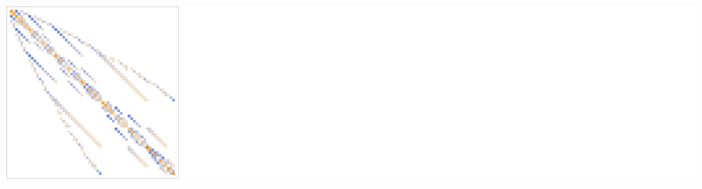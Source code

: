 <img src="./hamiltonian-matrix-n=5.svg" alt="hamiltonian-matrix-n=5" style="width: 25%;" class="invert">